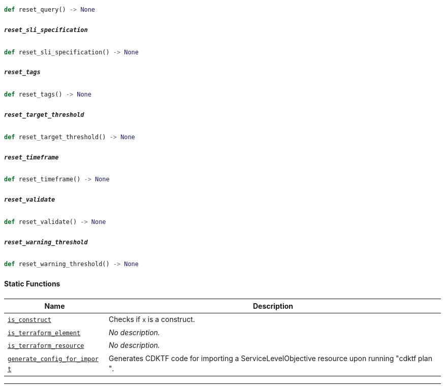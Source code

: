 ```python
def reset_query() -> None
```

##### `reset_sli_specification` <a name="reset_sli_specification" id="@cdktf/provider-datadog.serviceLevelObjective.ServiceLevelObjective.resetSliSpecification"></a>

```python
def reset_sli_specification() -> None
```

##### `reset_tags` <a name="reset_tags" id="@cdktf/provider-datadog.serviceLevelObjective.ServiceLevelObjective.resetTags"></a>

```python
def reset_tags() -> None
```

##### `reset_target_threshold` <a name="reset_target_threshold" id="@cdktf/provider-datadog.serviceLevelObjective.ServiceLevelObjective.resetTargetThreshold"></a>

```python
def reset_target_threshold() -> None
```

##### `reset_timeframe` <a name="reset_timeframe" id="@cdktf/provider-datadog.serviceLevelObjective.ServiceLevelObjective.resetTimeframe"></a>

```python
def reset_timeframe() -> None
```

##### `reset_validate` <a name="reset_validate" id="@cdktf/provider-datadog.serviceLevelObjective.ServiceLevelObjective.resetValidate"></a>

```python
def reset_validate() -> None
```

##### `reset_warning_threshold` <a name="reset_warning_threshold" id="@cdktf/provider-datadog.serviceLevelObjective.ServiceLevelObjective.resetWarningThreshold"></a>

```python
def reset_warning_threshold() -> None
```

#### Static Functions <a name="Static Functions" id="Static Functions"></a>

| **Name** | **Description** |
| --- | --- |
| <code><a href="#@cdktf/provider-datadog.serviceLevelObjective.ServiceLevelObjective.isConstruct">is_construct</a></code> | Checks if `x` is a construct. |
| <code><a href="#@cdktf/provider-datadog.serviceLevelObjective.ServiceLevelObjective.isTerraformElement">is_terraform_element</a></code> | *No description.* |
| <code><a href="#@cdktf/provider-datadog.serviceLevelObjective.ServiceLevelObjective.isTerraformResource">is_terraform_resource</a></code> | *No description.* |
| <code><a href="#@cdktf/provider-datadog.serviceLevelObjective.ServiceLevelObjective.generateConfigForImport">generate_config_for_import</a></code> | Generates CDKTF code for importing a ServiceLevelObjective resource upon running "cdktf plan <stack-name>". |

---